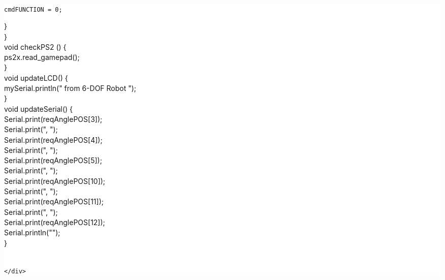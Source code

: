    cmdFUNCTION = 0;  
  }  
 }  
 void checkPS2 () {  
  ps2x.read_gamepad();  
 }  
 void updateLCD() {  
   mySerial.println(" from 6-DOF Robot ");  
 }  
 void updateSerial() {  
  Serial.print(reqAnglePOS[3]);  
  Serial.print(", ");  
  Serial.print(reqAnglePOS[4]);  
  Serial.print(", ");  
  Serial.print(reqAnglePOS[5]);  
  Serial.print(", ");  
  Serial.print(reqAnglePOS[10]);  
  Serial.print(", ");  
  Serial.print(reqAnglePOS[11]);  
  Serial.print(", ");  
  Serial.print(reqAnglePOS[12]);  
  Serial.println("");  
 }

```

</div>